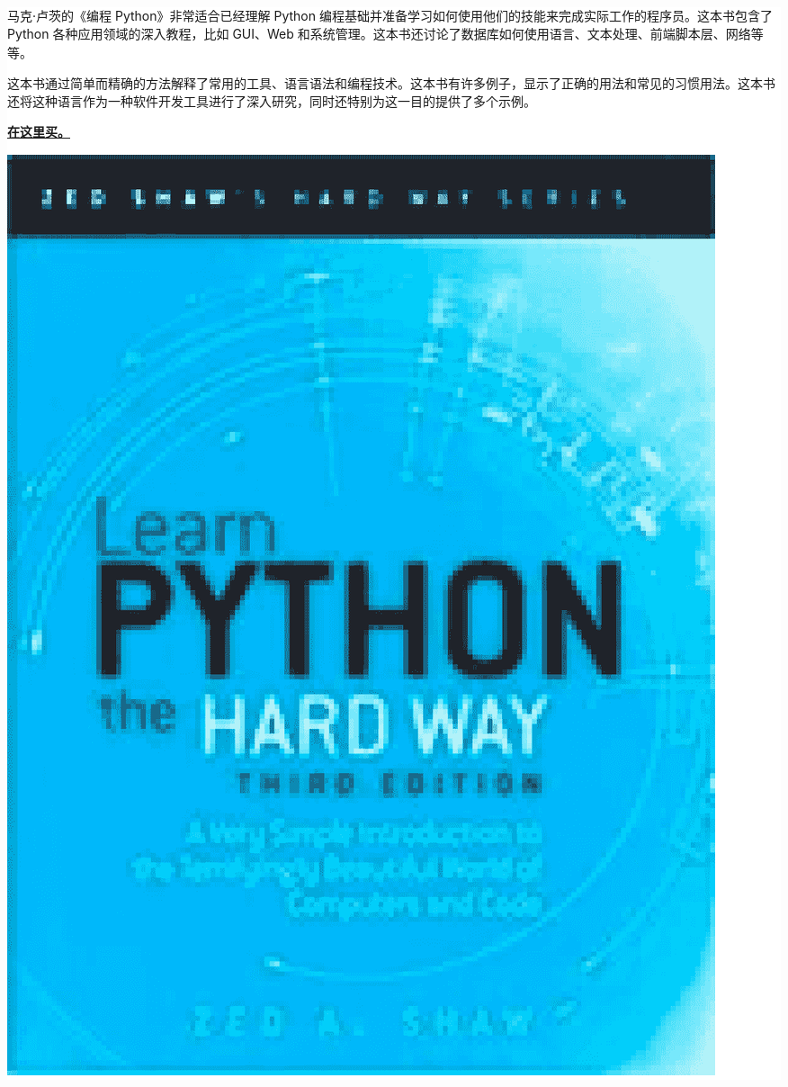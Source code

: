 马克·卢茨的《编程 Python》非常适合已经理解 Python 编程基础并准备学习如何使用他们的技能来完成实际工作的程序员。这本书包含了 Python 各种应用领域的深入教程，比如 GUI、Web 和系统管理。这本书还讨论了数据库如何使用语言、文本处理、前端脚本层、网络等等。

这本书通过简单而精确的方法解释了常用的工具、语言语法和编程技术。这本书有许多例子，显示了正确的用法和常见的习惯用法。这本书还将这种语言作为一种软件开发工具进行了深入研究，同时还特别为这一目的提供了多个示例。

**[在这里买。](http://geni.us/YWSzZ)**

[**![](img/6cca8f2155cf66cc226dced11e093485.png)**](https://geni.us/Fgce83Y)
